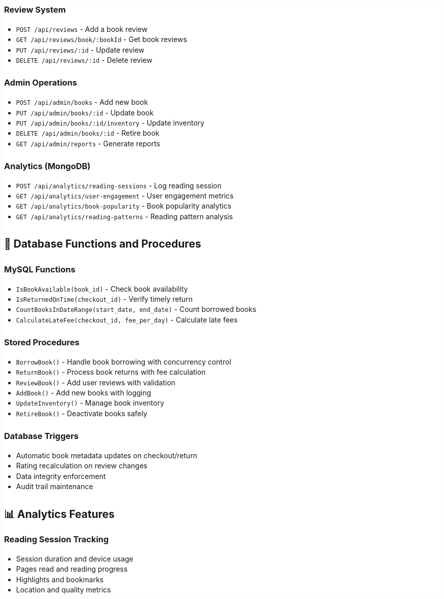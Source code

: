 ### Review System
- `POST /api/reviews` - Add a book review
- `GET /api/reviews/book/:bookId` - Get book reviews
- `PUT /api/reviews/:id` - Update review
- `DELETE /api/reviews/:id` - Delete review

### Admin Operations
- `POST /api/admin/books` - Add new book
- `PUT /api/admin/books/:id` - Update book
- `PUT /api/admin/books/:id/inventory` - Update inventory
- `DELETE /api/admin/books/:id` - Retire book
- `GET /api/admin/reports` - Generate reports

### Analytics (MongoDB)
- `POST /api/analytics/reading-sessions` - Log reading session
- `GET /api/analytics/user-engagement` - User engagement metrics
- `GET /api/analytics/book-popularity` - Book popularity analytics
- `GET /api/analytics/reading-patterns` - Reading pattern analysis

## 🔧 Database Functions and Procedures

### MySQL Functions
- `IsBookAvailable(book_id)` - Check book availability
- `IsReturnedOnTime(checkout_id)` - Verify timely return
- `CountBooksInDateRange(start_date, end_date)` - Count borrowed books
- `CalculateLateFee(checkout_id, fee_per_day)` - Calculate late fees

### Stored Procedures
- `BorrowBook()` - Handle book borrowing with concurrency control
- `ReturnBook()` - Process book returns with fee calculation
- `ReviewBook()` - Add user reviews with validation
- `AddBook()` - Add new books with logging
- `UpdateInventory()` - Manage book inventory
- `RetireBook()` - Deactivate books safely

### Database Triggers
- Automatic book metadata updates on checkout/return
- Rating recalculation on review changes
- Data integrity enforcement
- Audit trail maintenance

## 📊 Analytics Features

### Reading Session Tracking
- Session duration and device usage
- Pages read and reading progress
- Highlights and bookmarks
- Location and quality metrics
